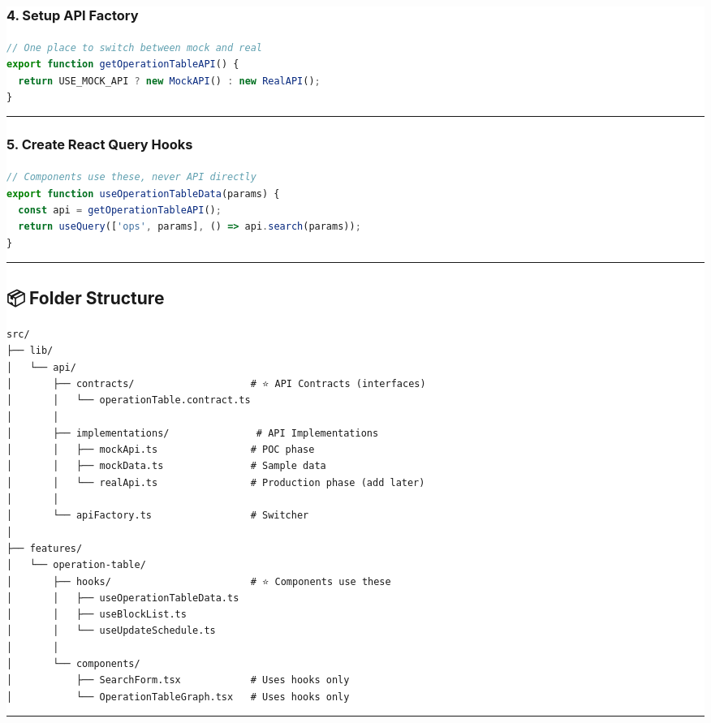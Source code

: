 
### **4. Setup API Factory**

```typescript
// One place to switch between mock and real
export function getOperationTableAPI() {
  return USE_MOCK_API ? new MockAPI() : new RealAPI();
}
```

---

### **5. Create React Query Hooks**

```typescript
// Components use these, never API directly
export function useOperationTableData(params) {
  const api = getOperationTableAPI();
  return useQuery(['ops', params], () => api.search(params));
}
```

---

## 📦 Folder Structure

```
src/
├── lib/
│   └── api/
│       ├── contracts/                    # ⭐ API Contracts (interfaces)
│       │   └── operationTable.contract.ts
│       │
│       ├── implementations/               # API Implementations
│       │   ├── mockApi.ts                # POC phase
│       │   ├── mockData.ts               # Sample data
│       │   └── realApi.ts                # Production phase (add later)
│       │
│       └── apiFactory.ts                 # Switcher
│
├── features/
│   └── operation-table/
│       ├── hooks/                        # ⭐ Components use these
│       │   ├── useOperationTableData.ts
│       │   ├── useBlockList.ts
│       │   └── useUpdateSchedule.ts
│       │
│       └── components/
│           ├── SearchForm.tsx            # Uses hooks only
│           └── OperationTableGraph.tsx   # Uses hooks only
```

---
